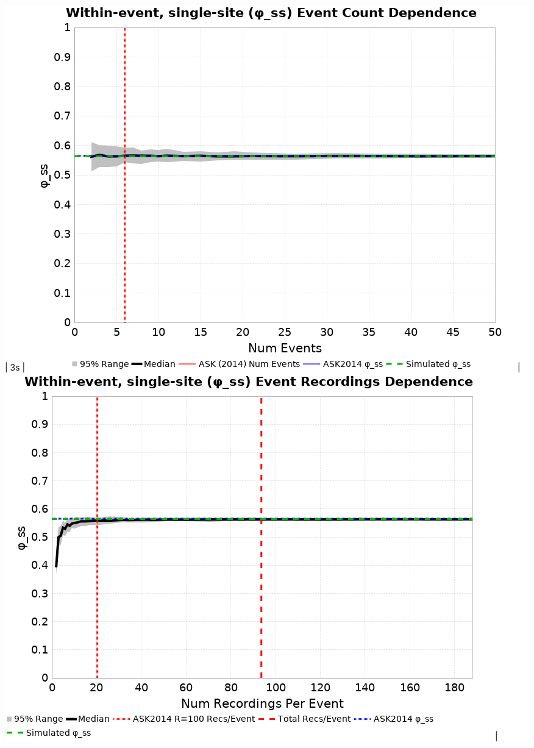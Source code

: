 | 3s | ![num events dependence](resources/within_event_ss_event_count_dependence_100km_3s.png) | ![num recordings dependence](resources/within_event_ss_event_recordings_dependence_100km_3.png) |
